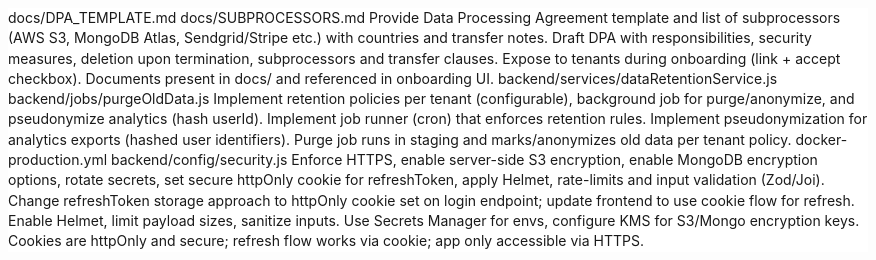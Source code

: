   <Task id="L04" name="DPAAndSubprocessorsDocs" priority="medium">
    <FilesToCreateOrEdit>
      <File>docs/DPA_TEMPLATE.md</File>
      <File>docs/SUBPROCESSORS.md</File>
    </FilesToCreateOrEdit>
    <Objective>
      Provide Data Processing Agreement template and list of subprocessors (AWS S3, MongoDB Atlas, Sendgrid/Stripe etc.) with countries and transfer notes.
    </Objective>
    <Steps>
      <Step>Draft DPA with responsibilities, security measures, deletion upon termination, subprocessors and transfer clauses.</Step>
      <Step>Expose to tenants during onboarding (link + accept checkbox).</Step>
    </Steps>
    <Validation>
      <Check>Documents present in docs/ and referenced in onboarding UI.</Check>
    </Validation>
  </Task>

  
  <Task id="L05" name="RetentionAndPseudonymization" priority="medium">
    <FilesToCreateOrEdit>
      <File>backend/services/dataRetentionService.js</File>
      <File>backend/jobs/purgeOldData.js</File>
    </FilesToCreateOrEdit>
    <Objective>
      Implement retention policies per tenant (configurable), background job for purge/anonymize, and pseudonymize analytics (hash userId).
    </Objective>
    <Steps>
      <Step>Implement job runner (cron) that enforces retention rules.</Step>
      <Step>Implement pseudonymization for analytics exports (hashed user identifiers).</Step>
    </Steps>
    <Validation>
      <Check>Purge job runs in staging and marks/anonymizes old data per tenant policy.</Check>
    </Validation>
  </Task>

  
  <Task id="S01" name="SecurityHardeningProduction" priority="high">
    <FilesToCreateOrEdit>
      <File>docker-production.yml</File>
      <File>backend/config/security.js</File>
    </FilesToCreateOrEdit>
    <Objective>
      Enforce HTTPS, enable server-side S3 encryption, enable MongoDB encryption options, rotate secrets, set secure httpOnly cookie for refreshToken, apply Helmet, rate-limits and input validation (Zod/Joi).
    </Objective>
    <Steps>
      <Step>Change refreshToken storage approach to httpOnly cookie set on login endpoint; update frontend to use cookie flow for refresh.</Step>
      <Step>Enable Helmet, limit payload sizes, sanitize inputs.</Step>
      <Step>Use Secrets Manager for envs, configure KMS for S3/Mongo encryption keys.</Step>
    </Steps>
    <Validation>
      <Check>Cookies are httpOnly and secure; refresh flow works via cookie; app only accessible via HTTPS.</Check>
    </Validation>
  </Task>
